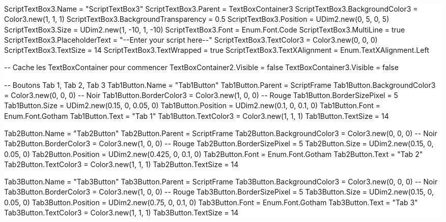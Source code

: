 ScriptTextBox3.Name = "ScriptTextBox3"
ScriptTextBox3.Parent = TextBoxContainer3
ScriptTextBox3.BackgroundColor3 = Color3.new(1, 1, 1)
ScriptTextBox3.BackgroundTransparency = 0.5
ScriptTextBox3.Position = UDim2.new(0, 5, 0, 5)
ScriptTextBox3.Size = UDim2.new(1, -10, 1, -10)
ScriptTextBox3.Font = Enum.Font.Code
ScriptTextBox3.MultiLine = true
ScriptTextBox3.PlaceholderText = "--Enter your script here--"
ScriptTextBox3.TextColor3 = Color3.new(0, 0, 0)
ScriptTextBox3.TextSize = 14
ScriptTextBox3.TextWrapped = true
ScriptTextBox3.TextXAlignment = Enum.TextXAlignment.Left

-- Cache les TextBoxContainer pour commencer
TextBoxContainer2.Visible = false
TextBoxContainer3.Visible = false

-- Boutons Tab 1, Tab 2, Tab 3
Tab1Button.Name = "Tab1Button"
Tab1Button.Parent = ScriptFrame
Tab1Button.BackgroundColor3 = Color3.new(0, 0, 0) -- Noir
Tab1Button.BorderColor3 = Color3.new(1, 0, 0) -- Rouge
Tab1Button.BorderSizePixel = 5
Tab1Button.Size = UDim2.new(0.15, 0, 0.05, 0)
Tab1Button.Position = UDim2.new(0.1, 0, 0.1, 0)
Tab1Button.Font = Enum.Font.Gotham
Tab1Button.Text = "Tab 1"
Tab1Button.TextColor3 = Color3.new(1, 1, 1)
Tab1Button.TextSize = 14

Tab2Button.Name = "Tab2Button"
Tab2Button.Parent = ScriptFrame
Tab2Button.BackgroundColor3 = Color3.new(0, 0, 0) -- Noir
Tab2Button.BorderColor3 = Color3.new(1, 0, 0) -- Rouge
Tab2Button.BorderSizePixel = 5
Tab2Button.Size = UDim2.new(0.15, 0, 0.05, 0)
Tab2Button.Position = UDim2.new(0.425, 0, 0.1, 0)
Tab2Button.Font = Enum.Font.Gotham
Tab2Button.Text = "Tab 2"
Tab2Button.TextColor3 = Color3.new(1, 1, 1)
Tab2Button.TextSize = 14

Tab3Button.Name = "Tab3Button"
Tab3Button.Parent = ScriptFrame
Tab3Button.BackgroundColor3 = Color3.new(0, 0, 0) -- Noir
Tab3Button.BorderColor3 = Color3.new(1, 0, 0) -- Rouge
Tab3Button.BorderSizePixel = 5
Tab3Button.Size = UDim2.new(0.15, 0, 0.05, 0)
Tab3Button.Position = UDim2.new(0.75, 0, 0.1, 0)
Tab3Button.Font = Enum.Font.Gotham
Tab3Button.Text = "Tab 3"
Tab3Button.TextColor3 = Color3.new(1, 1, 1)
Tab3Button.TextSize = 14
